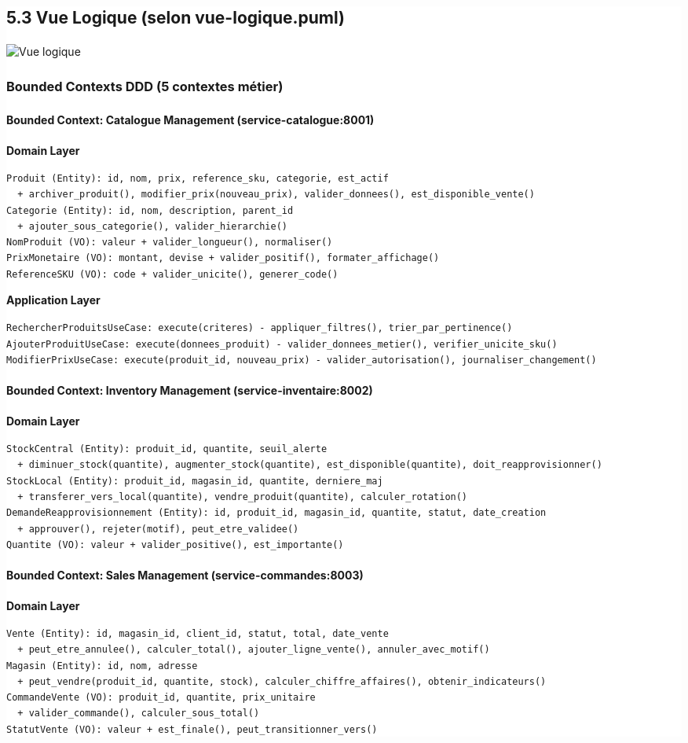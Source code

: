 
## 5.3 Vue Logique (selon vue-logique.puml)

![Vue logique](./UML/vue-logique.png)

### **Bounded Contexts DDD (5 contextes métier)**

#### **Bounded Context: Catalogue Management (service-catalogue:8001)**

**Domain Layer**
```
Produit (Entity): id, nom, prix, reference_sku, categorie, est_actif
  + archiver_produit(), modifier_prix(nouveau_prix), valider_donnees(), est_disponible_vente()
Categorie (Entity): id, nom, description, parent_id
  + ajouter_sous_categorie(), valider_hierarchie()
NomProduit (VO): valeur + valider_longueur(), normaliser()
PrixMonetaire (VO): montant, devise + valider_positif(), formater_affichage()
ReferenceSKU (VO): code + valider_unicite(), generer_code()
```

**Application Layer**
```
RechercherProduitsUseCase: execute(criteres) - appliquer_filtres(), trier_par_pertinence()
AjouterProduitUseCase: execute(donnees_produit) - valider_donnees_metier(), verifier_unicite_sku()
ModifierPrixUseCase: execute(produit_id, nouveau_prix) - valider_autorisation(), journaliser_changement()
```

#### **Bounded Context: Inventory Management (service-inventaire:8002)**

**Domain Layer**
```
StockCentral (Entity): produit_id, quantite, seuil_alerte
  + diminuer_stock(quantite), augmenter_stock(quantite), est_disponible(quantite), doit_reapprovisionner()
StockLocal (Entity): produit_id, magasin_id, quantite, derniere_maj
  + transferer_vers_local(quantite), vendre_produit(quantite), calculer_rotation()
DemandeReapprovisionnement (Entity): id, produit_id, magasin_id, quantite, statut, date_creation
  + approuver(), rejeter(motif), peut_etre_validee()
Quantite (VO): valeur + valider_positive(), est_importante()
```

#### **Bounded Context: Sales Management (service-commandes:8003)**

**Domain Layer**
```
Vente (Entity): id, magasin_id, client_id, statut, total, date_vente
  + peut_etre_annulee(), calculer_total(), ajouter_ligne_vente(), annuler_avec_motif()
Magasin (Entity): id, nom, adresse
  + peut_vendre(produit_id, quantite, stock), calculer_chiffre_affaires(), obtenir_indicateurs()
CommandeVente (VO): produit_id, quantite, prix_unitaire
  + valider_commande(), calculer_sous_total()
StatutVente (VO): valeur + est_finale(), peut_transitionner_vers()
```
